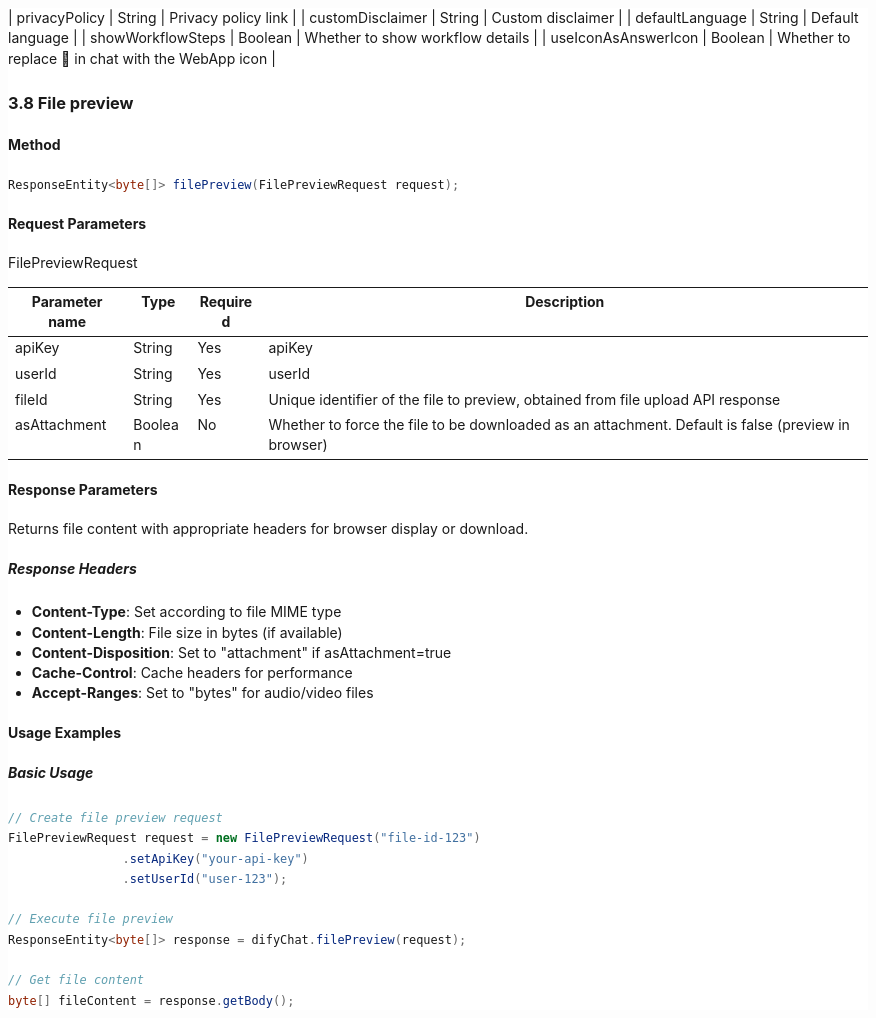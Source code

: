 | privacyPolicy          | String       | Privacy policy link                                                                   |
| customDisclaimer       | String       | Custom disclaimer                                                                     |
| defaultLanguage        | String       | Default language                                                                      |
| showWorkflowSteps      | Boolean      | Whether to show workflow details                                                      |
| useIconAsAnswerIcon    | Boolean      | Whether to replace 🤖 in chat with the WebApp icon                                    |

### 3.8 File preview

#### Method

```java
ResponseEntity<byte[]> filePreview(FilePreviewRequest request);
```

#### Request Parameters

FilePreviewRequest

| Parameter name | Type    | Required | Description                                                                                        |
|----------------|---------|----------|----------------------------------------------------------------------------------------------------|
| apiKey         | String  | Yes      | apiKey                                                                                             |
| userId         | String  | Yes      | userId                                                                                             |
| fileId         | String  | Yes      | Unique identifier of the file to preview, obtained from file upload API response                   |
| asAttachment   | Boolean | No       | Whether to force the file to be downloaded as an attachment. Default is false (preview in browser) |

#### Response Parameters

Returns file content with appropriate headers for browser display or download.

##### Response Headers

- **Content-Type**: Set according to file MIME type
- **Content-Length**: File size in bytes (if available)
- **Content-Disposition**: Set to "attachment" if asAttachment=true
- **Cache-Control**: Cache headers for performance
- **Accept-Ranges**: Set to "bytes" for audio/video files

#### Usage Examples

##### Basic Usage

```java
// Create file preview request
FilePreviewRequest request = new FilePreviewRequest("file-id-123")
                .setApiKey("your-api-key")
                .setUserId("user-123");

// Execute file preview
ResponseEntity<byte[]> response = difyChat.filePreview(request);

// Get file content
byte[] fileContent = response.getBody();
```

